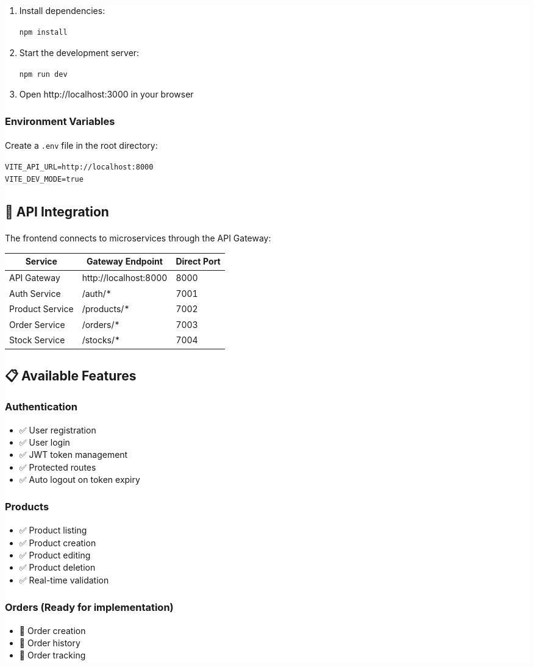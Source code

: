 1. Install dependencies:
   ```bash
   npm install
   ```

2. Start the development server:
   ```bash
   npm run dev
   ```

3. Open http://localhost:3000 in your browser

### Environment Variables

Create a `.env` file in the root directory:

```env
VITE_API_URL=http://localhost:8000
VITE_DEV_MODE=true
```

## 🔗 API Integration

The frontend connects to microservices through the API Gateway:

| Service | Gateway Endpoint | Direct Port |
|---------|------------------|-------------|
| API Gateway | http://localhost:8000 | 8000 |
| Auth Service | /auth/* | 7001 |
| Product Service | /products/* | 7002 |
| Order Service | /orders/* | 7003 |
| Stock Service | /stocks/* | 7004 |

## 📋 Available Features

### Authentication
- ✅ User registration
- ✅ User login
- ✅ JWT token management
- ✅ Protected routes
- ✅ Auto logout on token expiry

### Products
- ✅ Product listing
- ✅ Product creation
- ✅ Product editing
- ✅ Product deletion
- ✅ Real-time validation

### Orders (Ready for implementation)
- 🚧 Order creation
- 🚧 Order history
- 🚧 Order tracking
